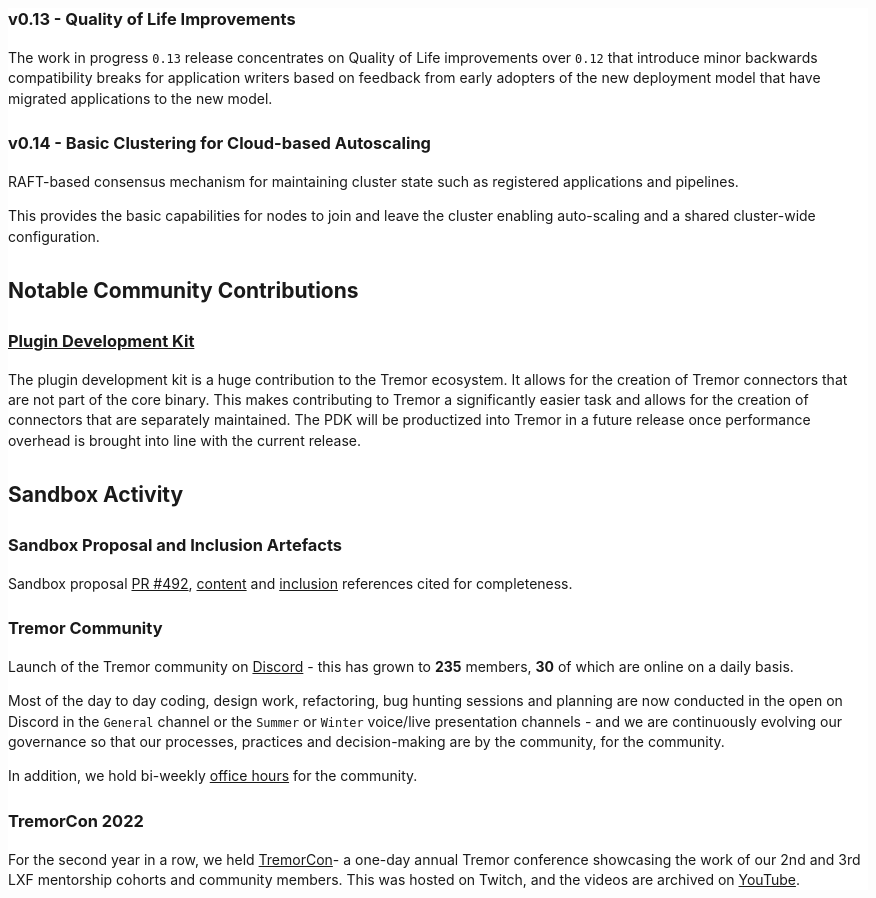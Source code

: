 ### v0.13 - Quality of Life Improvements

The work in progress `0.13` release concentrates on Quality of Life improvements over `0.12` that introduce minor backwards compatibility breaks for application writers based on feedback from early adopters of the new deployment model that have migrated applications to the new model.

### v0.14 - Basic Clustering for Cloud-based Autoscaling

RAFT-based consensus mechanism for maintaining cluster state such as registered applications and pipelines.

This provides the basic capabilities for nodes to join and leave the cluster enabling auto-scaling and a shared cluster-wide configuration.

## Notable Community Contributions

### [Plugin Development Kit](https://nullderef.com/blog/plugin-abi-stable/)

The plugin development kit is a huge contribution to the Tremor ecosystem. It allows for the creation of Tremor connectors that are not part of the core binary. This makes contributing to Tremor a significantly easier task and allows for the creation of connectors that are separately maintained. The PDK will be productized into Tremor in a future release once performance overhead is brought into line with the current release.

## Sandbox Activity

### Sandbox Proposal and Inclusion Artefacts

Sandbox proposal [PR #492](https://github.com/cncf/toc/pull/492), [content](https://github.com/cncf/toc/blob/main/proposals/sandbox/tremor.md) and [inclusion](https://lists.cncf.io/g/cncf-toc/message/5273?p=%2C%2C%2C20%2C0%2C0%2C0%3A%3ACreated%2C%2Ctremor%2C20%2C2%2C0%2C76717642) references cited for completeness.

### Tremor Community

Launch of the Tremor community on [Discord](https://chat.tremor.rs/) - this has grown to **235** members, **30** of which are online on a daily basis.

Most of the day to day coding, design work, refactoring, bug hunting sessions and planning are now conducted in the open on Discord in the `General` channel or the `Summer` or `Winter` voice/live presentation channels - and we are continuously evolving our governance so that our processes, practices and decision-making are by the community, for the community.

In addition, we hold bi-weekly [office hours](https://community.cncf.io/events/details/cncf-tremor-community-presents-tremor-office-hours-2022-01-31/) for the community.

### TremorCon 2022

For the second year in a row, we held [TremorCon](https://community.cncf.io/events/details/cncf-tremor-community-presents-tremor-con-2022/)- a one-day annual Tremor conference showcasing the work of our 2nd and 3rd LXF mentorship cohorts and community members. This was hosted on Twitch, and the videos are archived on [YouTube](https://youtube.com/playlist?list=PLNTN4J6tdf22rEnqZlVRWHjiDyRBNy3Iw).
